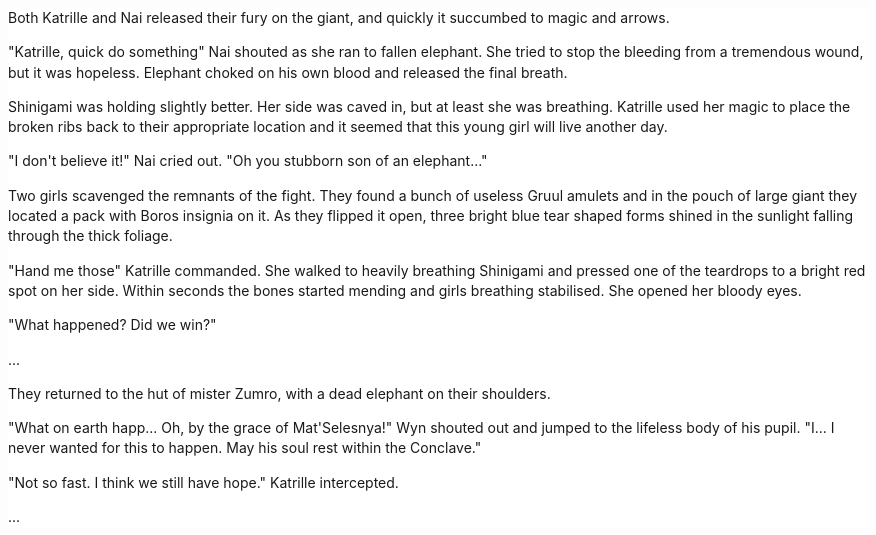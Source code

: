 Both Katrille and Nai released their fury on the giant, and quickly it
succumbed to magic and arrows.

"Katrille, quick do something" Nai shouted as she ran to fallen elephant.
She tried to stop the bleeding from a tremendous wound, but it was hopeless.
Elephant choked on his own blood and released the final breath.

Shinigami was holding slightly better. Her side was caved in, but at least she
was breathing. Katrille used her magic to place the broken ribs back to their
appropriate location and it seemed that this young girl will live another day.

"I don't believe it!" Nai cried out. "Oh you stubborn son of an
elephant..."

Two girls scavenged the remnants of the fight. They found a bunch of useless
Gruul amulets and in the pouch of large giant they located a pack with Boros
insignia on it. As they flipped it open, three bright blue tear shaped forms
shined in the sunlight falling through the thick foliage.

"Hand me those" Katrille commanded. She walked to heavily breathing
Shinigami and pressed one of the teardrops to a bright red spot on her side.
Within seconds the bones started mending and girls breathing stabilised. She
opened her bloody eyes.

"What happened? Did we win?"

...

They returned to the hut of mister Zumro, with a dead elephant on their
shoulders.

"What on earth happ... Oh, by the grace of Mat'Selesnya!" Wyn shouted out
and jumped to the lifeless body of his pupil. "I... I never wanted for this to
happen. May his soul rest within the Conclave."

"Not so fast. I think we still have hope." Katrille intercepted.

...


